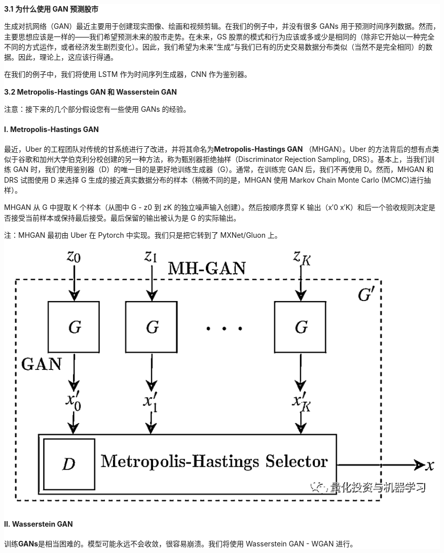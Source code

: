 **3.1** **为什么使用 GAN 预测股市**

生成对抗网络（GAN）最近主要用于创建现实图像、绘画和视频剪辑。在我们的例子中，并没有很多 GANs 用于预测时间序列数据。然而，主要思想应该是一样的——我们希望预测未来的股市走势。在未来，GS 股票的模式和行为应该或多或少是相同的（除非它开始以一种完全不同的方式运作，或者经济发生剧烈变化）。因此，我们希望为未来“生成”与我们已有的历史交易数据分布类似（当然不是完全相同）的数据。因此，理论上，这应该行得通。

在我们的例子中，我们将使用 LSTM 作为时间序列生成器，CNN 作为鉴别器。

**3.2 Metropolis-Hastings GAN 和 Wasserstein GAN**

注意：接下来的几个部分假设您有一些使用 GANs 的经验。

#### **I. **Metropolis-Hastings GAN****

最近，Uber 的工程团队对传统的甘系统进行了改进，并将其命名为**Metropolis-Hastings GAN** （MHGAN）。Uber 的方法背后的想有点类似于谷歌和加州大学伯克利分校创建的另一种方法，称为甄别器拒绝抽样（Discriminator Rejection Sampling, DRS）。基本上，当我们训练 GAN 时，我们使用鉴别器（D）的唯一目的是更好地训练生成器（G）。通常，在训练完 GAN 后，我们不再使用 D。然而，MHGAN 和 DRS 试图使用 D 来选择 G 生成的接近真实数据分布的样本（稍微不同的是，MHGAN 使用 Markov Chain Monte Carlo (MCMC)进行抽样）。 

MHGAN 从 G 中提取 K 个样本（从图中 G - z0 到 zK 的独立噪声输入创建）。然后按顺序贯穿 K 输出（x′0 x′K）和后一个验收规则决定是否接受当前样本或保持最后接受。最后保留的输出被认为是 G 的实际输出。

注：MHGAN 最初由 Uber 在 Pytorch 中实现。我们只是把它转到了 MXNet/Gluon 上。

![](img/491268eb4436858e02dc8aaf4c87ea85.png)

#### **II. Wasserstein GAN**

训练**GANs**是相当困难的。模型可能永远不会收敛，很容易崩溃。我们将使用 Wasserstein GAN - WGAN 进行。
